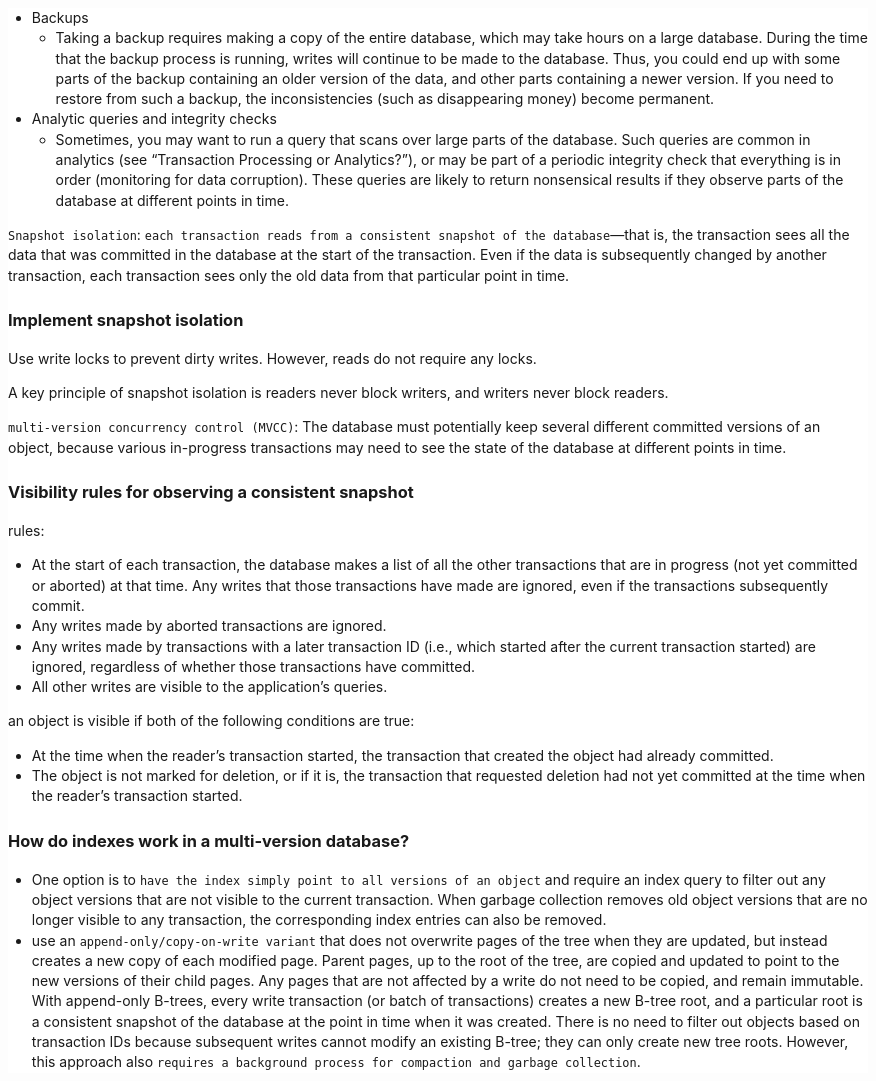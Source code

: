 - Backups
  - Taking a backup requires making a copy of the entire database, which may take hours on a large database. During the time that the backup process is running, writes will continue to be made to the database. Thus, you could end up with some parts of the backup containing an older version of the data, and other parts containing a newer version. If you need to restore from such a backup, the inconsistencies (such as disappearing money) become permanent.
- Analytic queries and integrity checks
  - Sometimes, you may want to run a query that scans over large parts of the database. Such queries are common in analytics (see “Transaction Processing or Analytics?”), or may be part of a periodic integrity check that everything is in order (monitoring for data corruption). These queries are likely to return nonsensical results if they observe parts of the database at different points in time.

`Snapshot isolation`: `each transaction reads from a consistent snapshot of the database`—that is, the transaction sees all the data that was committed in the database at the start of the transaction. Even if the data is subsequently changed by another transaction, each transaction sees only the old data from that particular point in time.

### Implement snapshot isolation

Use write locks to prevent dirty writes. However, reads do not require any locks.

A key principle of snapshot isolation is readers never block writers, and writers never block readers.

`multi-version concurrency control (MVCC)`: The database must potentially keep several different committed versions of an object, because various in-progress transactions may need to see the state of the database at different points in time.

### Visibility rules for observing a consistent snapshot

rules:

- At the start of each transaction, the database makes a list of all the other transactions that are in progress (not yet committed or aborted) at that time. Any writes that those transactions have made are ignored, even if the transactions subsequently commit.
- Any writes made by aborted transactions are ignored.
- Any writes made by transactions with a later transaction ID (i.e., which started after the current transaction started) are ignored, regardless of whether those transactions have committed.
- All other writes are visible to the application’s queries.

an object is visible if both of the following conditions are true:

- At the time when the reader’s transaction started, the transaction that created the object had already committed.
- The object is not marked for deletion, or if it is, the transaction that requested deletion had not yet committed at the time when the reader’s transaction started.

### How do indexes work in a multi-version database?

- One option is to `have the index simply point to all versions of an object` and require an index query to filter out any object versions that are not visible to the current transaction. When garbage collection removes old object versions that are no longer visible to any transaction, the corresponding index entries can also be removed.
- use an `append-only/copy-on-write variant` that does not overwrite pages of the tree when they are updated, but instead creates a new copy of each modified page. Parent pages, up to the root of the tree, are copied and updated to point to the new versions of their child pages. Any pages that are not affected by a write do not need to be copied, and remain immutable. With append-only B-trees, every write transaction (or batch of transactions) creates a new B-tree root, and a particular root is a consistent snapshot of the database at the point in time when it was created. There is no need to filter out objects based on transaction IDs because subsequent writes cannot modify an existing B-tree; they can only create new tree roots. However, this approach also `requires a background process for compaction and garbage collection`.
